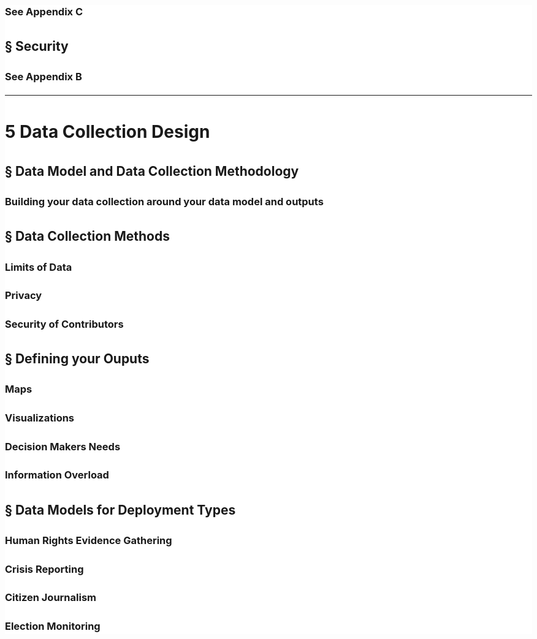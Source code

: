 ### See Appendix C

## &sect; Security

### See Appendix B

---

# 5 Data Collection Design

## &sect; Data Model and Data Collection Methodology

### Building your data collection around your data model and outputs

## &sect; Data Collection Methods

### Limits of Data

### Privacy

### Security of Contributors

## &sect; Defining your Ouputs

### Maps

### Visualizations

### Decision Makers Needs

### Information Overload

## &sect; Data Models for Deployment Types

### Human Rights Evidence Gathering

### Crisis Reporting

### Citizen Journalism

### Election Monitoring
